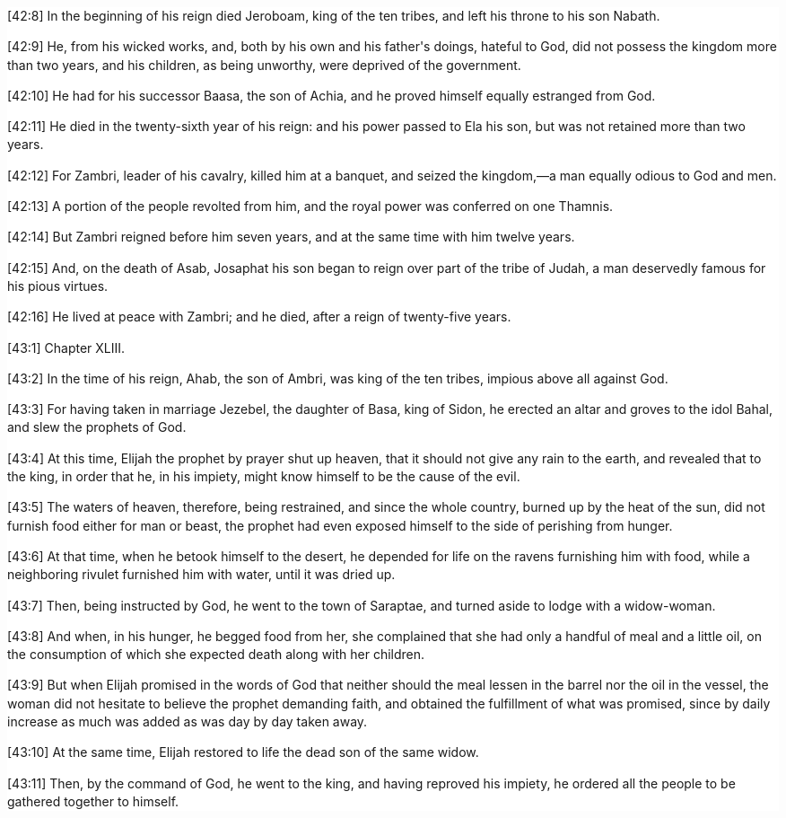 [42:8] In the beginning of his reign died Jeroboam, king of the ten tribes, and left his throne to his son Nabath.

[42:9] He, from his wicked works, and, both by his own and his father's doings, hateful to God, did not possess the kingdom more than two years, and his children, as being unworthy, were deprived of the government.

[42:10] He had for his successor Baasa, the son of Achia, and he proved himself equally estranged from God.

[42:11] He died in the twenty-sixth year of his reign: and his power passed to Ela his son, but was not retained more than two years.

[42:12] For Zambri, leader of his cavalry, killed him at a banquet, and seized the kingdom,—a man equally odious to God and men.

[42:13] A portion of the people revolted from him, and the royal power was conferred on one Thamnis.

[42:14] But Zambri reigned before him seven years, and at the same time with him twelve years.

[42:15] And, on the death of Asab, Josaphat his son began to reign over part of the tribe of Judah, a man deservedly famous for his pious virtues.

[42:16] He lived at peace with Zambri; and he died, after a reign of twenty-five years.

[43:1] Chapter XLIII.

[43:2] In the time of his reign, Ahab, the son of Ambri, was king of the ten tribes, impious above all against God.

[43:3] For having taken in marriage Jezebel, the daughter of Basa, king of Sidon, he erected an altar and groves to the idol Bahal, and slew the prophets of God.

[43:4] At this time, Elijah the prophet by prayer shut up heaven, that it should not give any rain to the earth, and revealed that to the king, in order that he, in his impiety, might know himself to be the cause of the evil.

[43:5] The waters of heaven, therefore, being restrained, and since the whole country, burned up by the heat of the sun, did not furnish food either for man or beast, the prophet had even exposed himself to the side of perishing from hunger.

[43:6] At that time, when he betook himself to the desert, he depended for life on the ravens furnishing him with food, while a neighboring rivulet furnished him with water, until it was dried up.

[43:7] Then, being instructed by God, he went to the town of Saraptae, and turned aside to lodge with a widow-woman.

[43:8] And when, in his hunger, he begged food from her, she complained that she had only a handful of meal and a little oil, on the consumption of which she expected death along with her children.

[43:9] But when Elijah promised in the words of God that neither should the meal lessen in the barrel nor the oil in the vessel, the woman did not hesitate to believe the prophet demanding faith, and obtained the fulfillment of what was promised, since by daily increase as much  was added as was day by day taken away.

[43:10] At the same time, Elijah restored to life the dead son of the same widow.

[43:11] Then, by the command of God, he went to the king, and having reproved his impiety, he ordered all the people to be gathered together to himself.
